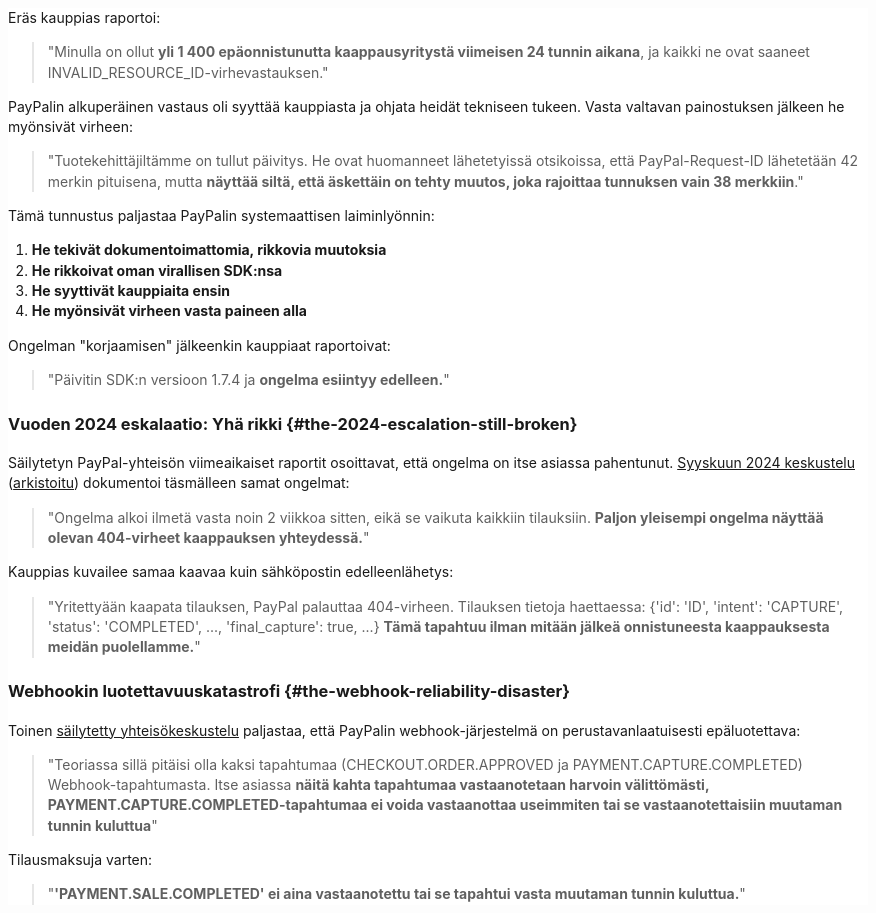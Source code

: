 Eräs kauppias raportoi:

> "Minulla on ollut **yli 1 400 epäonnistunutta kaappausyritystä viimeisen 24 tunnin aikana**, ja kaikki ne ovat saaneet INVALID_RESOURCE_ID-virhevastauksen."

PayPalin alkuperäinen vastaus oli syyttää kauppiasta ja ohjata heidät tekniseen tukeen. Vasta valtavan painostuksen jälkeen he myönsivät virheen:

> "Tuotekehittäjiltämme on tullut päivitys. He ovat huomanneet lähetetyissä otsikoissa, että PayPal-Request-ID lähetetään 42 merkin pituisena, mutta **näyttää siltä, että äskettäin on tehty muutos, joka rajoittaa tunnuksen vain 38 merkkiin**."

Tämä tunnustus paljastaa PayPalin systemaattisen laiminlyönnin:

1. **He tekivät dokumentoimattomia, rikkovia muutoksia**
2. **He rikkoivat oman virallisen SDK:nsa**
3. **He syyttivät kauppiaita ensin**
4. **He myönsivät virheen vasta paineen alla**

Ongelman "korjaamisen" jälkeenkin kauppiaat raportoivat:

> "Päivitin SDK:n versioon 1.7.4 ja **ongelma esiintyy edelleen.**"

### Vuoden 2024 eskalaatio: Yhä rikki {#the-2024-escalation-still-broken}

Säilytetyn PayPal-yhteisön viimeaikaiset raportit osoittavat, että ongelma on itse asiassa pahentunut. [Syyskuun 2024 keskustelu](https://ppl.lithium.com/t5/REST-APIs/Receiving-APPROVED-Webhooks-for-Order-but-capture-leads-to-404/td-p/3176093) ([arkistoitu](https://web.archive.org/web/20250708045416/https://ppl.lithium.com/t5/REST-APIs/Receiving-APPROVED-Webhooks-for-Order-but-capture-leads-to-404/td-p/3176093)) dokumentoi täsmälleen samat ongelmat:

> "Ongelma alkoi ilmetä vasta noin 2 viikkoa sitten, eikä se vaikuta kaikkiin tilauksiin. **Paljon yleisempi ongelma näyttää olevan 404-virheet kaappauksen yhteydessä.**"

Kauppias kuvailee samaa kaavaa kuin sähköpostin edelleenlähetys:

> "Yritettyään kaapata tilauksen, PayPal palauttaa 404-virheen. Tilauksen tietoja haettaessa: {'id': 'ID', 'intent': 'CAPTURE', 'status': 'COMPLETED', ..., 'final_capture': true, ...} **Tämä tapahtuu ilman mitään jälkeä onnistuneesta kaappauksesta meidän puolellamme.**"

### Webhookin luotettavuuskatastrofi {#the-webhook-reliability-disaster}

Toinen [säilytetty yhteisökeskustelu](https://ppl.lithium.com/t5/REST-APIs/Not-received-PAYMENT-CAPTURE-COMPLETED-when-had-captured/m-p/3042446) paljastaa, että PayPalin webhook-järjestelmä on perustavanlaatuisesti epäluotettava:

> "Teoriassa sillä pitäisi olla kaksi tapahtumaa (CHECKOUT.ORDER.APPROVED ja PAYMENT.CAPTURE.COMPLETED) Webhook-tapahtumasta. Itse asiassa **näitä kahta tapahtumaa vastaanotetaan harvoin välittömästi, PAYMENT.CAPTURE.COMPLETED-tapahtumaa ei voida vastaanottaa useimmiten tai se vastaanotettaisiin muutaman tunnin kuluttua**"

Tilausmaksuja varten:

> "**'PAYMENT.SALE.COMPLETED' ei aina vastaanotettu tai se tapahtui vasta muutaman tunnin kuluttua.**"
